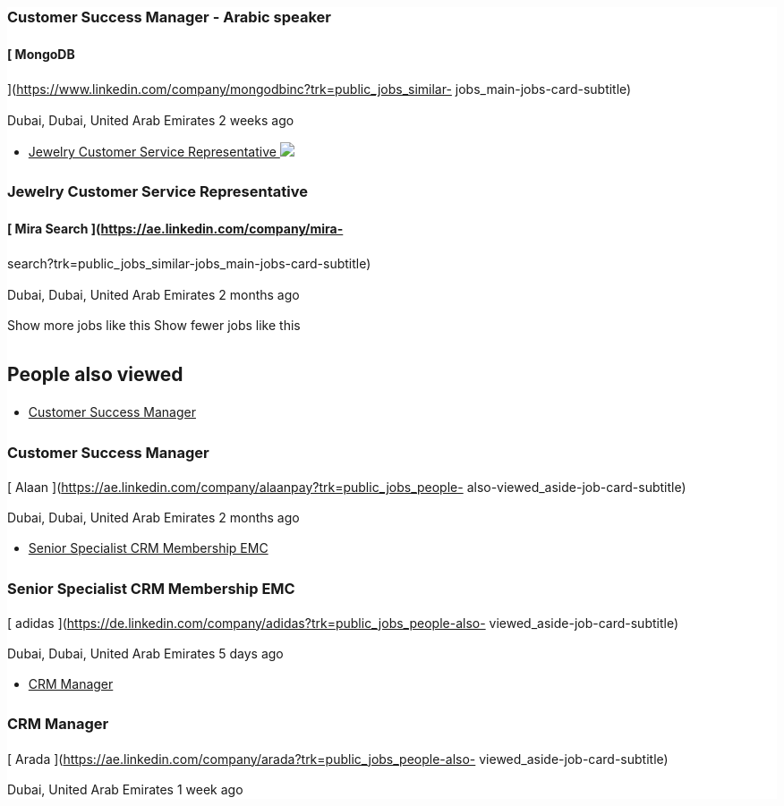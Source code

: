 ###  Customer Success Manager - Arabic speaker

####  [ MongoDB
](https://www.linkedin.com/company/mongodbinc?trk=public_jobs_similar-
jobs_main-jobs-card-subtitle)

Dubai, Dubai, United Arab Emirates  2 weeks ago

  * [ Jewelry Customer Service Representative  ](https://ae.linkedin.com/jobs/view/jewelry-customer-service-representative-at-mira-search-4046873165?refId=Z76MSZ0I7GmyWpCBNB2JeA%3D%3D&trackingId=Gm%2FzIxRkBxwT0e7EWRdnqw%3D%3D) ![](https://media.licdn.com/dms/image/v2/D4E0BAQHILBs6ZGuJsA/company-logo_100_100/company-logo_100_100/0/1696952077230/mira_search_logo?e=2147483647&v=beta&t=I_pj-IVM6HNG9vPnll4cmIKJQoxIFqsRMn2zZMuVbVA)

###  Jewelry Customer Service Representative

####  [ Mira Search ](https://ae.linkedin.com/company/mira-
search?trk=public_jobs_similar-jobs_main-jobs-card-subtitle)

Dubai, Dubai, United Arab Emirates  2 months ago

Show more jobs like this  Show fewer jobs like this

##  People also viewed

  * [ Customer Success Manager  ](https://ae.linkedin.com/jobs/view/customer-success-manager-at-alaan-4064865472?refId=Z76MSZ0I7GmyWpCBNB2JeA%3D%3D&trackingId=pIdra2CrFimlspk0Il3Kug%3D%3D)

###  Customer Success Manager

[ Alaan ](https://ae.linkedin.com/company/alaanpay?trk=public_jobs_people-
also-viewed_aside-job-card-subtitle)

Dubai, Dubai, United Arab Emirates  2 months ago

  * [ Senior Specialist CRM Membership EMC  ](https://ae.linkedin.com/jobs/view/senior-specialist-crm-membership-emc-at-adidas-4111914140?refId=Z76MSZ0I7GmyWpCBNB2JeA%3D%3D&trackingId=TEAce6XQWDgxVBpVawcwhw%3D%3D)

###  Senior Specialist CRM Membership EMC

[ adidas ](https://de.linkedin.com/company/adidas?trk=public_jobs_people-also-
viewed_aside-job-card-subtitle)

Dubai, Dubai, United Arab Emirates  5 days ago

  * [ CRM Manager  ](https://ae.linkedin.com/jobs/view/crm-manager-at-arada-4107879717?refId=Z76MSZ0I7GmyWpCBNB2JeA%3D%3D&trackingId=7i5KNn9pePyMfCp4tA9%2BwQ%3D%3D)

###  CRM Manager

[ Arada ](https://ae.linkedin.com/company/arada?trk=public_jobs_people-also-
viewed_aside-job-card-subtitle)

Dubai, United Arab Emirates  1 week ago
